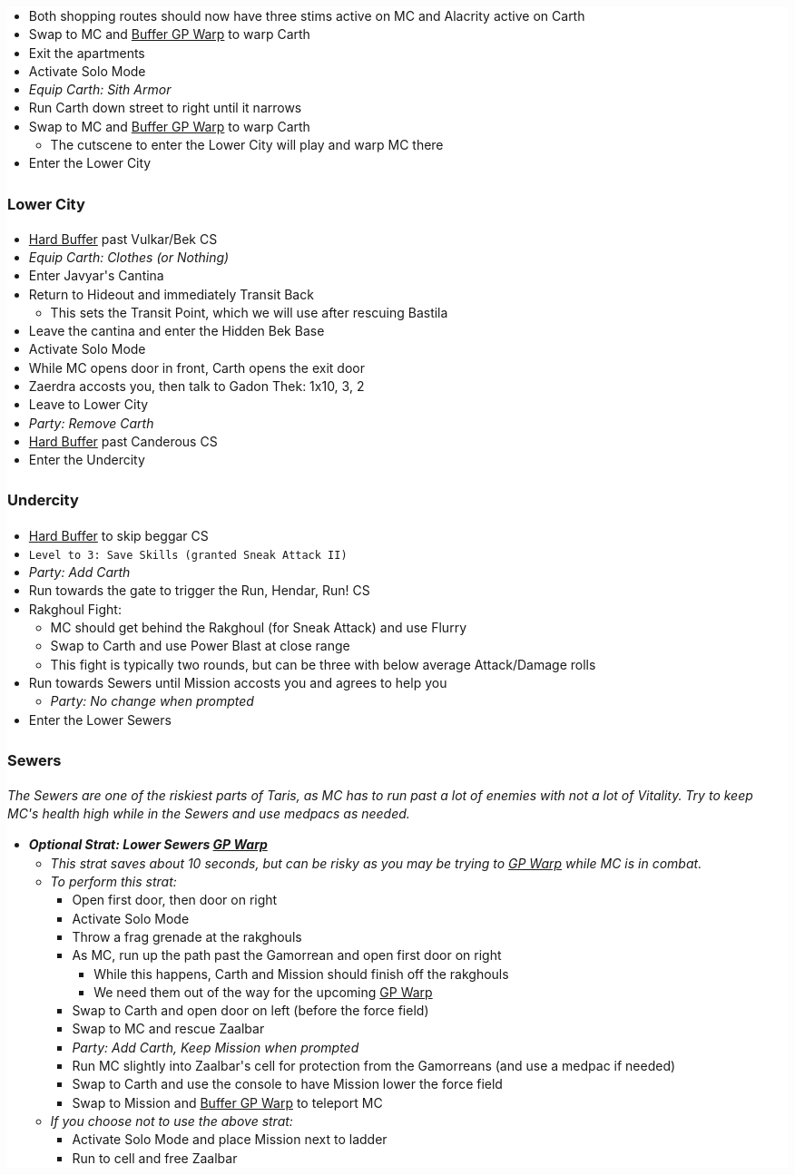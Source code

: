   - Both shopping routes should now have three stims active on MC and Alacrity active on Carth
- Swap to MC and [Buffer GP Warp](<../Techniques/GP Warp#buffered-gp-warps>) to warp Carth
- Exit the apartments
- Activate Solo Mode
- *Equip Carth: Sith Armor*
- Run Carth down street to right until it narrows
- Swap to MC and [Buffer GP Warp](<../Techniques/GP Warp#buffered-gp-warps>) to warp Carth
  - The cutscene to enter the Lower City will play and warp MC there
- Enter the Lower City

### Lower City

- [Hard Buffer](<../Techniques/Save Buffering#hard-buffers>) past Vulkar/Bek CS
- *Equip Carth: Clothes (or Nothing)*
- Enter Javyar's Cantina
- Return to Hideout and immediately Transit Back
  - This sets the Transit Point, which we will use after rescuing Bastila
- Leave the cantina and enter the Hidden Bek Base
- Activate Solo Mode
- While MC opens door in front, Carth opens the exit door
- Zaerdra accosts you, then talk to Gadon Thek: 1x10, 3, 2
- Leave to Lower City
- *Party: Remove Carth*
- [Hard Buffer](<../Techniques/Save Buffering#hard-buffers>) past Canderous CS
- Enter the Undercity

### Undercity

- [Hard Buffer](<../Techniques/Save Buffering#hard-buffers>) to skip beggar CS
- `Level to 3: Save Skills (granted Sneak Attack II)`
- *Party: Add Carth*
- Run towards the gate to trigger the Run, Hendar, Run! CS
- Rakghoul Fight:
  - MC should get behind the Rakghoul (for Sneak Attack) and use Flurry
  - Swap to Carth and use Power Blast at close range
  - This fight is typically two rounds, but can be three with below average Attack/Damage rolls
- Run towards Sewers until Mission accosts you and agrees to help you
  - *Party: No change when prompted*
- Enter the Lower Sewers

### Sewers

*The Sewers are one of the riskiest parts of Taris, as MC has to run past a lot of enemies with not a lot of Vitality.  Try to keep MC's health high while in the Sewers and use medpacs as needed.*

- ***Optional Strat: Lower Sewers [GP Warp](<../Techniques/GP Warp#buffered-gp-warps>)***
  - *This strat saves about 10 seconds, but can be risky as you may be trying to [GP Warp](<../Techniques/GP Warp#buffered-gp-warps>) while MC is in combat.*
  - *To perform this strat:*
    - Open first door, then door on right
    - Activate Solo Mode
    - Throw a frag grenade at the rakghouls
    - As MC, run up the path past the Gamorrean and open first door on right
      - While this happens, Carth and Mission should finish off the rakghouls
      - We need them out of the way for the upcoming [GP Warp](<../Techniques/GP Warp#buffered-gp-warps>)
    - Swap to Carth and open door on left (before the force field)
    - Swap to MC and rescue Zaalbar
    - *Party: Add Carth, Keep Mission when prompted*
    - Run MC slightly into Zaalbar's cell for protection from the Gamorreans (and use a medpac if needed)
    - Swap to Carth and use the console to have Mission lower the force field
    - Swap to Mission and [Buffer GP Warp](<../Techniques/GP Warp#buffered-gp-warps>) to teleport MC
  - *If you choose not to use the above strat:*
    - Activate Solo Mode and place Mission next to ladder
    - Run to cell and free Zaalbar